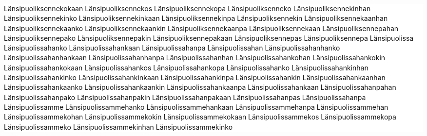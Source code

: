 Länsipuoliksennekokaan
Länsipuoliksennekos
Länsipuoliksennekopa
Länsipuoliksenneko
Länsipuoliksennekinhan
Länsipuoliksennekinko
Länsipuoliksennekinkaan
Länsipuoliksennekinpa
Länsipuoliksennekin
Länsipuoliksennekaanhan
Länsipuoliksennekaanko
Länsipuoliksennekaankin
Länsipuoliksennekaanpa
Länsipuoliksennekaan
Länsipuoliksennepahan
Länsipuoliksennepako
Länsipuoliksennepakin
Länsipuoliksennepakaan
Länsipuoliksennepas
Länsipuoliksennepa
Länsipuolissa
Länsipuolissahanko
Länsipuolissahankaan
Länsipuolissahanpa
Länsipuolissahan
Länsipuolissahanhanko
Länsipuolissahanhankaan
Länsipuolissahanhanpa
Länsipuolissahanhan
Länsipuolissahankohan
Länsipuolissahankokin
Länsipuolissahankokaan
Länsipuolissahankos
Länsipuolissahankopa
Länsipuolissahanko
Länsipuolissahankinhan
Länsipuolissahankinko
Länsipuolissahankinkaan
Länsipuolissahankinpa
Länsipuolissahankin
Länsipuolissahankaanhan
Länsipuolissahankaanko
Länsipuolissahankaankin
Länsipuolissahankaanpa
Länsipuolissahankaan
Länsipuolissahanpahan
Länsipuolissahanpako
Länsipuolissahanpakin
Länsipuolissahanpakaan
Länsipuolissahanpas
Länsipuolissahanpa
Länsipuolissamme
Länsipuolissammehanko
Länsipuolissammehankaan
Länsipuolissammehanpa
Länsipuolissammehan
Länsipuolissammekohan
Länsipuolissammekokin
Länsipuolissammekokaan
Länsipuolissammekos
Länsipuolissammekopa
Länsipuolissammeko
Länsipuolissammekinhan
Länsipuolissammekinko